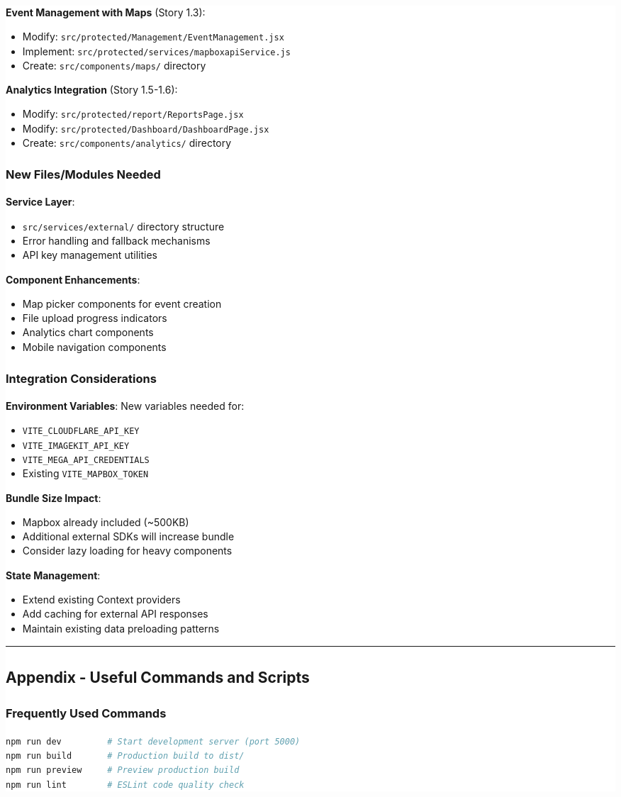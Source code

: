 **Event Management with Maps** (Story 1.3):
- Modify: `src/protected/Management/EventManagement.jsx`
- Implement: `src/protected/services/mapboxapiService.js`
- Create: `src/components/maps/` directory

**Analytics Integration** (Story 1.5-1.6):
- Modify: `src/protected/report/ReportsPage.jsx`
- Modify: `src/protected/Dashboard/DashboardPage.jsx`
- Create: `src/components/analytics/` directory

### New Files/Modules Needed

**Service Layer**:
- `src/services/external/` directory structure
- Error handling and fallback mechanisms
- API key management utilities

**Component Enhancements**:
- Map picker components for event creation
- File upload progress indicators
- Analytics chart components
- Mobile navigation components

### Integration Considerations

**Environment Variables**: New variables needed for:
- `VITE_CLOUDFLARE_API_KEY`
- `VITE_IMAGEKIT_API_KEY`
- `VITE_MEGA_API_CREDENTIALS`
- Existing `VITE_MAPBOX_TOKEN`

**Bundle Size Impact**:
- Mapbox already included (~500KB)
- Additional external SDKs will increase bundle
- Consider lazy loading for heavy components

**State Management**:
- Extend existing Context providers
- Add caching for external API responses
- Maintain existing data preloading patterns

---

## Appendix - Useful Commands and Scripts

### Frequently Used Commands

```bash
npm run dev         # Start development server (port 5000)
npm run build       # Production build to dist/
npm run preview     # Preview production build
npm run lint        # ESLint code quality check
```
